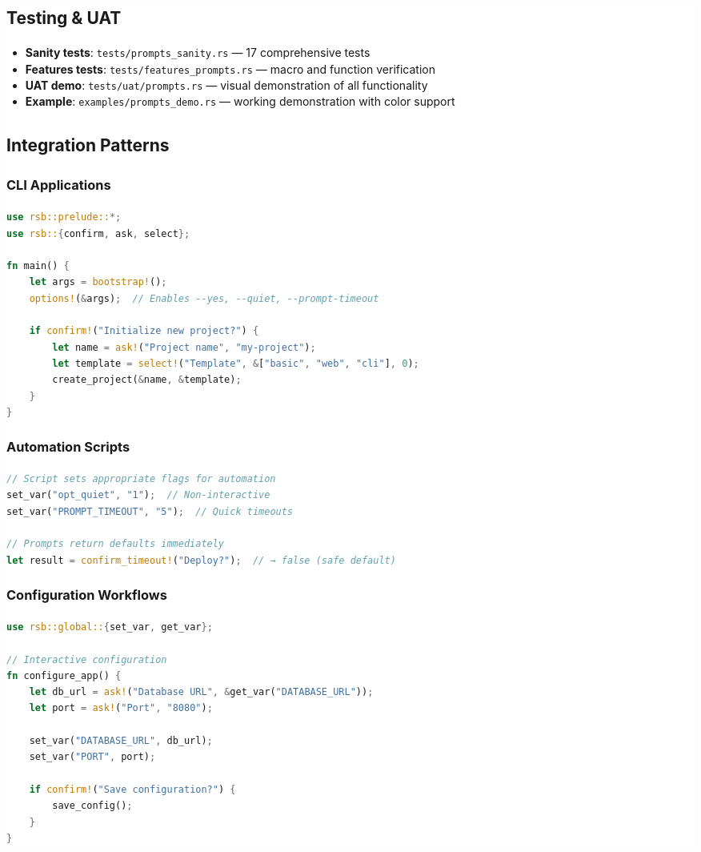 ## Testing & UAT
- **Sanity tests**: `tests/prompts_sanity.rs` — 17 comprehensive tests
- **Features tests**: `tests/features_prompts.rs` — macro and function verification
- **UAT demo**: `tests/uat/prompts.rs` — visual demonstration of all functionality
- **Example**: `examples/prompts_demo.rs` — working demonstration with color support

## Integration Patterns

### CLI Applications
```rust
use rsb::prelude::*;
use rsb::{confirm, ask, select};

fn main() {
    let args = bootstrap!();
    options!(&args);  // Enables --yes, --quiet, --prompt-timeout

    if confirm!("Initialize new project?") {
        let name = ask!("Project name", "my-project");
        let template = select!("Template", &["basic", "web", "cli"], 0);
        create_project(&name, &template);
    }
}
```

### Automation Scripts
```rust
// Script sets appropriate flags for automation
set_var("opt_quiet", "1");  // Non-interactive
set_var("PROMPT_TIMEOUT", "5");  // Quick timeouts

// Prompts return defaults immediately
let result = confirm_timeout!("Deploy?");  // → false (safe default)
```

### Configuration Workflows
```rust
use rsb::global::{set_var, get_var};

// Interactive configuration
fn configure_app() {
    let db_url = ask!("Database URL", &get_var("DATABASE_URL"));
    let port = ask!("Port", "8080");

    set_var("DATABASE_URL", db_url);
    set_var("PORT", port);

    if confirm!("Save configuration?") {
        save_config();
    }
}
```
